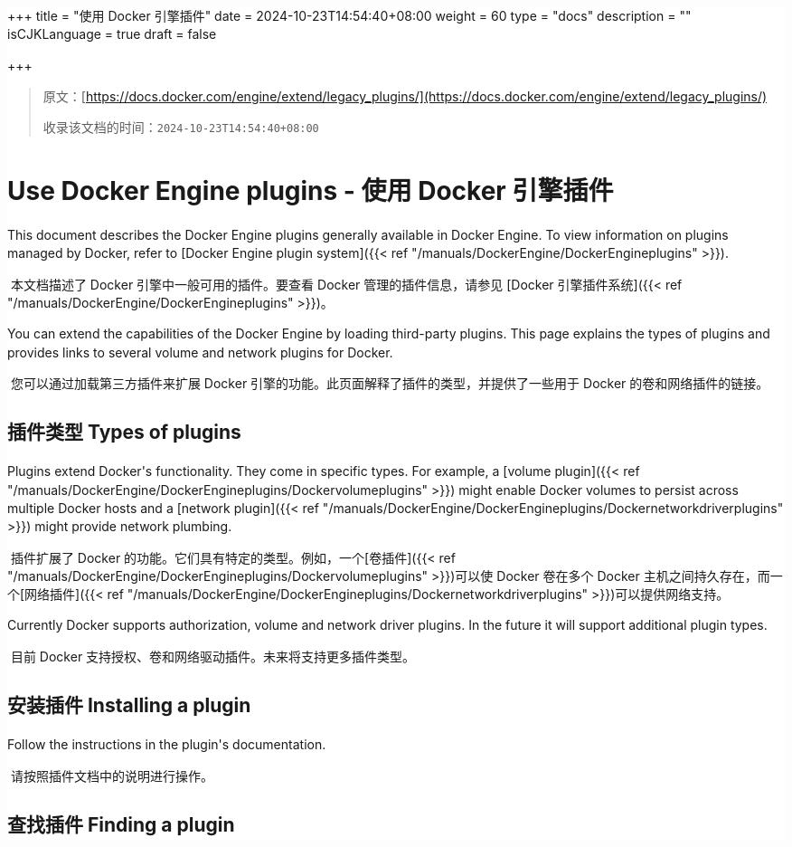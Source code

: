+++
title = "使用 Docker 引擎插件"
date = 2024-10-23T14:54:40+08:00
weight = 60
type = "docs"
description = ""
isCJKLanguage = true
draft = false

+++

> 原文：[https://docs.docker.com/engine/extend/legacy_plugins/](https://docs.docker.com/engine/extend/legacy_plugins/)
>
> 收录该文档的时间：`2024-10-23T14:54:40+08:00`

# Use Docker Engine plugins - 使用 Docker 引擎插件

This document describes the Docker Engine plugins generally available in Docker Engine. To view information on plugins managed by Docker, refer to [Docker Engine plugin system]({{< ref "/manuals/DockerEngine/DockerEngineplugins" >}}).

​	本文档描述了 Docker 引擎中一般可用的插件。要查看 Docker 管理的插件信息，请参见 [Docker 引擎插件系统]({{< ref "/manuals/DockerEngine/DockerEngineplugins" >}})。

You can extend the capabilities of the Docker Engine by loading third-party plugins. This page explains the types of plugins and provides links to several volume and network plugins for Docker.

​	您可以通过加载第三方插件来扩展 Docker 引擎的功能。此页面解释了插件的类型，并提供了一些用于 Docker 的卷和网络插件的链接。

## 插件类型 Types of plugins

Plugins extend Docker's functionality. They come in specific types. For example, a [volume plugin]({{< ref "/manuals/DockerEngine/DockerEngineplugins/Dockervolumeplugins" >}}) might enable Docker volumes to persist across multiple Docker hosts and a [network plugin]({{< ref "/manuals/DockerEngine/DockerEngineplugins/Dockernetworkdriverplugins" >}}) might provide network plumbing.

​	插件扩展了 Docker 的功能。它们具有特定的类型。例如，一个[卷插件]({{< ref "/manuals/DockerEngine/DockerEngineplugins/Dockervolumeplugins" >}})可以使 Docker 卷在多个 Docker 主机之间持久存在，而一个[网络插件]({{< ref "/manuals/DockerEngine/DockerEngineplugins/Dockernetworkdriverplugins" >}})可以提供网络支持。

Currently Docker supports authorization, volume and network driver plugins. In the future it will support additional plugin types.

​	目前 Docker 支持授权、卷和网络驱动插件。未来将支持更多插件类型。

## 安装插件 Installing a plugin

Follow the instructions in the plugin's documentation.

​	请按照插件文档中的说明进行操作。

## 查找插件 Finding a plugin
